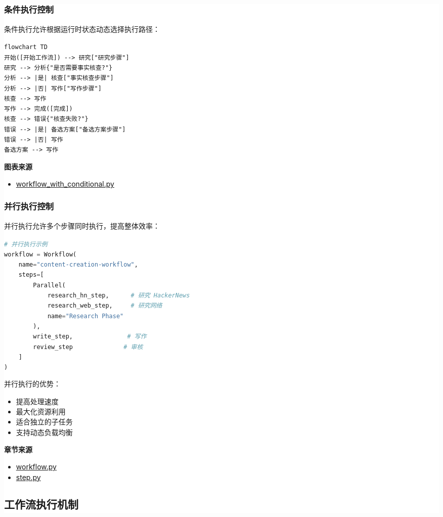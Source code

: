 ### 条件执行控制

条件执行允许根据运行时状态动态选择执行路径：

```mermaid
flowchart TD
开始([开始工作流]) --> 研究["研究步骤"]
研究 --> 分析{"是否需要事实核查?"}
分析 --> |是| 核查["事实核查步骤"]
分析 --> |否| 写作["写作步骤"]
核查 --> 写作
写作 --> 完成([完成])
核查 --> 错误{"核查失败?"}
错误 --> |是| 备选方案["备选方案步骤"]
错误 --> |否| 写作
备选方案 --> 写作
```

**图表来源**
- [workflow_with_conditional.py](file://cookbook/agent_os/workflow/workflow_with_conditional.py#L50-L100)

### 并行执行控制

并行执行允许多个步骤同时执行，提高整体效率：

```python
# 并行执行示例
workflow = Workflow(
    name="content-creation-workflow",
    steps=[
        Parallel(
            research_hn_step,      # 研究 HackerNews
            research_web_step,     # 研究网络
            name="Research Phase"
        ),
        write_step,               # 写作
        review_step              # 审核
    ]
)
```

并行执行的优势：
- 提高处理速度
- 最大化资源利用
- 适合独立的子任务
- 支持动态负载均衡

**章节来源**
- [workflow.py](file://libs/agno/agno/workflow/workflow.py#L600-L800)
- [step.py](file://libs/agno/agno/workflow/step.py#L400-L600)

## 工作流执行机制
